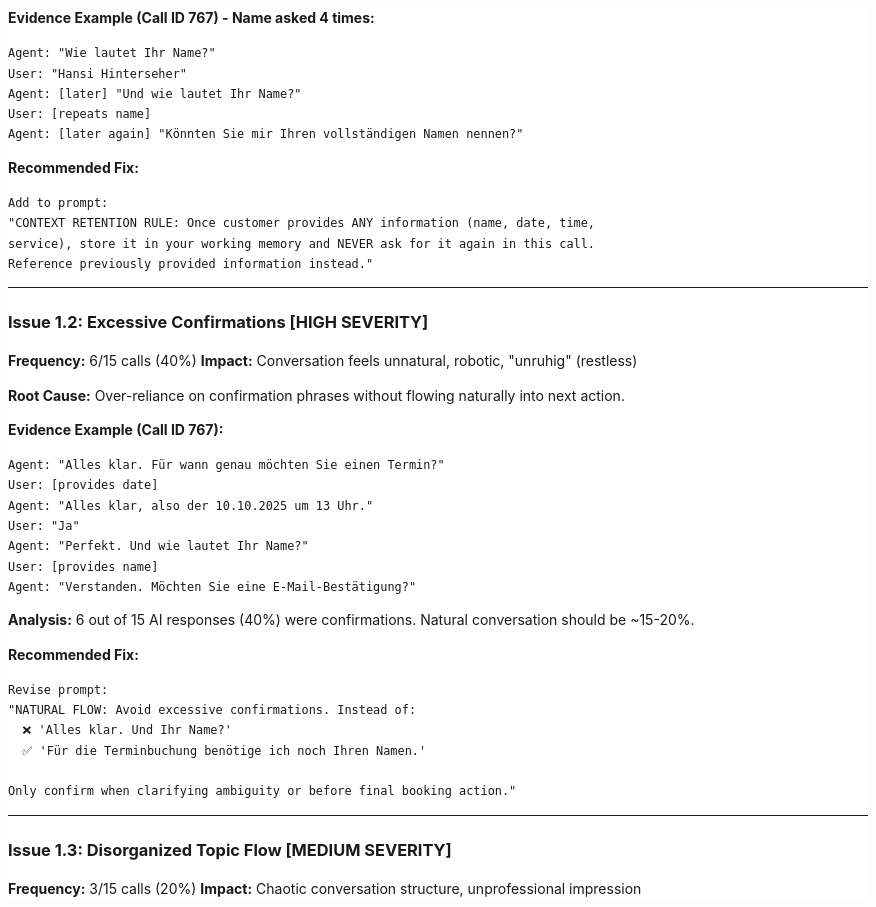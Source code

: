 **Evidence Example (Call ID 767) - Name asked 4 times:**
```
Agent: "Wie lautet Ihr Name?"
User: "Hansi Hinterseher"
Agent: [later] "Und wie lautet Ihr Name?"
User: [repeats name]
Agent: [later again] "Könnten Sie mir Ihren vollständigen Namen nennen?"
```

**Recommended Fix:**
```
Add to prompt:
"CONTEXT RETENTION RULE: Once customer provides ANY information (name, date, time,
service), store it in your working memory and NEVER ask for it again in this call.
Reference previously provided information instead."
```

---

### Issue 1.2: Excessive Confirmations [HIGH SEVERITY]
**Frequency:** 6/15 calls (40%)
**Impact:** Conversation feels unnatural, robotic, "unruhig" (restless)

**Root Cause:** Over-reliance on confirmation phrases without flowing naturally into next action.

**Evidence Example (Call ID 767):**
```
Agent: "Alles klar. Für wann genau möchten Sie einen Termin?"
User: [provides date]
Agent: "Alles klar, also der 10.10.2025 um 13 Uhr."
User: "Ja"
Agent: "Perfekt. Und wie lautet Ihr Name?"
User: [provides name]
Agent: "Verstanden. Möchten Sie eine E-Mail-Bestätigung?"
```

**Analysis:** 6 out of 15 AI responses (40%) were confirmations. Natural conversation should be ~15-20%.

**Recommended Fix:**
```
Revise prompt:
"NATURAL FLOW: Avoid excessive confirmations. Instead of:
  ❌ 'Alles klar. Und Ihr Name?'
  ✅ 'Für die Terminbuchung benötige ich noch Ihren Namen.'

Only confirm when clarifying ambiguity or before final booking action."
```

---

### Issue 1.3: Disorganized Topic Flow [MEDIUM SEVERITY]
**Frequency:** 3/15 calls (20%)
**Impact:** Chaotic conversation structure, unprofessional impression
